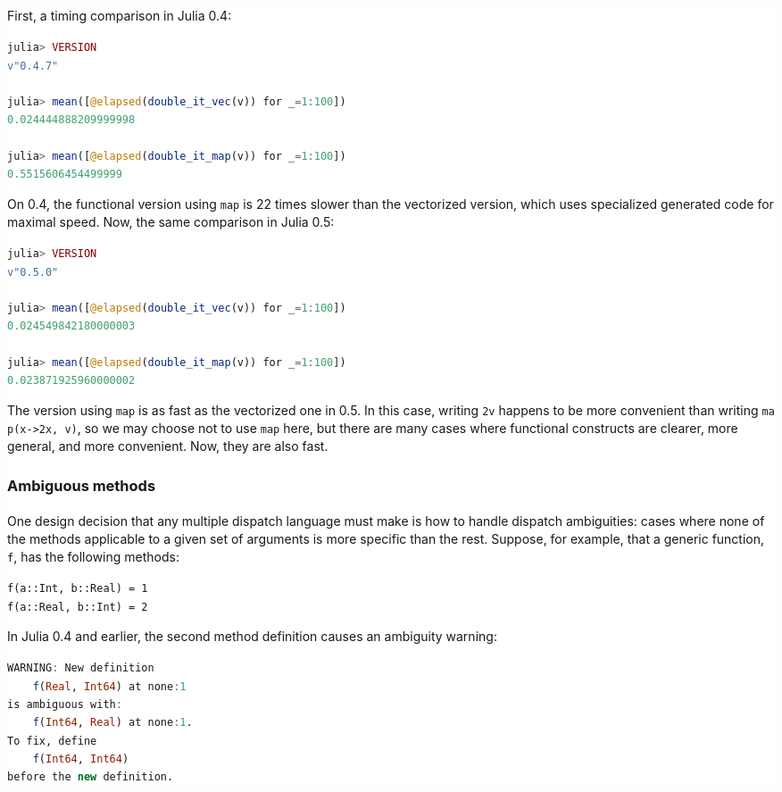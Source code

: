 First, a timing comparison in Julia 0.4:

```julia
julia> VERSION
v"0.4.7"

julia> mean([@elapsed(double_it_vec(v)) for _=1:100])
0.024444888209999998

julia> mean([@elapsed(double_it_map(v)) for _=1:100])
0.5515606454499999
```

On 0.4, the functional version using `map` is 22 times slower than the vectorized version, which uses specialized generated code for maximal speed.
Now, the same comparison in Julia 0.5:

```julia
julia> VERSION
v"0.5.0"

julia> mean([@elapsed(double_it_vec(v)) for _=1:100])
0.024549842180000003

julia> mean([@elapsed(double_it_map(v)) for _=1:100])
0.023871925960000002
```

The version using `map` is as fast as the vectorized one in 0.5.
In this case, writing `2v` happens to be more convenient than writing `map(x->2x, v)`, so we may choose not to use `map` here, but there are many cases where functional constructs are clearer, more general, and more convenient.
Now, they are also fast.

### Ambiguous methods

One design decision that any multiple dispatch language must make is how to handle dispatch ambiguities: cases where none of the methods applicable to a given set of arguments is more specific than the rest.
Suppose, for example, that a generic function, `f`, has the following methods:

```
f(a::Int, b::Real) = 1
f(a::Real, b::Int) = 2
```

In Julia 0.4 and earlier, the second method definition causes an ambiguity warning:

```julia
WARNING: New definition
    f(Real, Int64) at none:1
is ambiguous with:
    f(Int64, Real) at none:1.
To fix, define
    f(Int64, Int64)
before the new definition.
```


[ARM]: https://en.wikipedia.org/wiki/ARM_architecture
[Power]: https://en.wikipedia.org/wiki/Power_Architecture